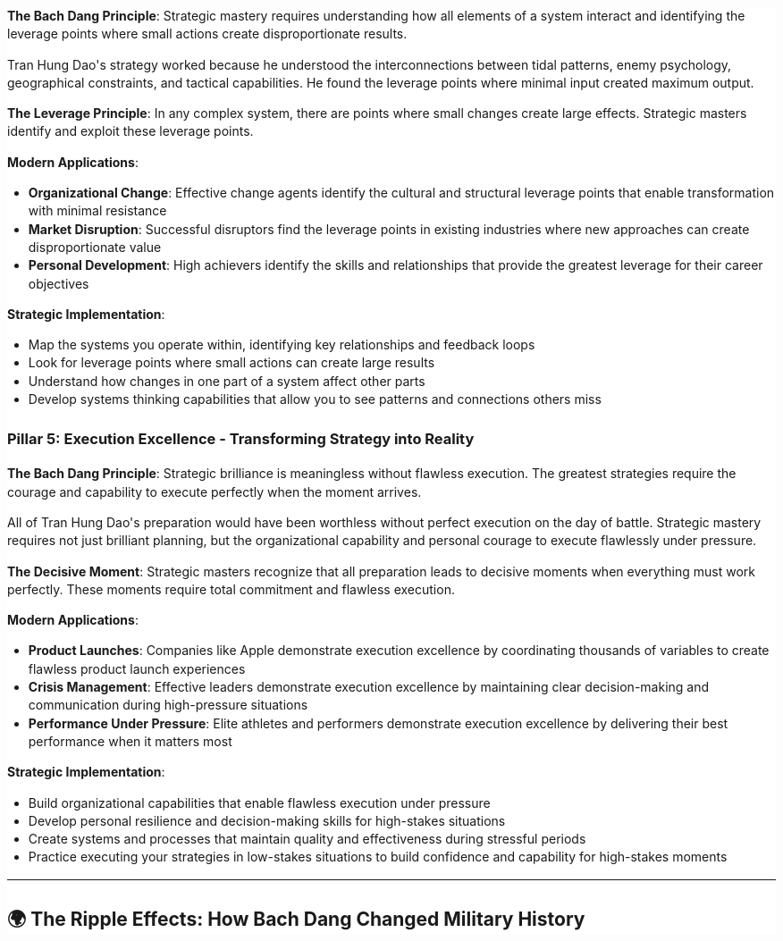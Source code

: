 **The Bach Dang Principle**: Strategic mastery requires understanding how all elements of a system interact and identifying the leverage points where small actions create disproportionate results.

Tran Hung Dao's strategy worked because he understood the interconnections between tidal patterns, enemy psychology, geographical constraints, and tactical capabilities. He found the leverage points where minimal input created maximum output.

**The Leverage Principle**: In any complex system, there are points where small changes create large effects. Strategic masters identify and exploit these leverage points.

**Modern Applications**:
- **Organizational Change**: Effective change agents identify the cultural and structural leverage points that enable transformation with minimal resistance
- **Market Disruption**: Successful disruptors find the leverage points in existing industries where new approaches can create disproportionate value
- **Personal Development**: High achievers identify the skills and relationships that provide the greatest leverage for their career objectives

**Strategic Implementation**:
- Map the systems you operate within, identifying key relationships and feedback loops
- Look for leverage points where small actions can create large results
- Understand how changes in one part of a system affect other parts
- Develop systems thinking capabilities that allow you to see patterns and connections others miss

### Pillar 5: Execution Excellence - Transforming Strategy into Reality

**The Bach Dang Principle**: Strategic brilliance is meaningless without flawless execution. The greatest strategies require the courage and capability to execute perfectly when the moment arrives.

All of Tran Hung Dao's preparation would have been worthless without perfect execution on the day of battle. Strategic mastery requires not just brilliant planning, but the organizational capability and personal courage to execute flawlessly under pressure.

**The Decisive Moment**: Strategic masters recognize that all preparation leads to decisive moments when everything must work perfectly. These moments require total commitment and flawless execution.

**Modern Applications**:
- **Product Launches**: Companies like Apple demonstrate execution excellence by coordinating thousands of variables to create flawless product launch experiences
- **Crisis Management**: Effective leaders demonstrate execution excellence by maintaining clear decision-making and communication during high-pressure situations
- **Performance Under Pressure**: Elite athletes and performers demonstrate execution excellence by delivering their best performance when it matters most

**Strategic Implementation**:
- Build organizational capabilities that enable flawless execution under pressure
- Develop personal resilience and decision-making skills for high-stakes situations
- Create systems and processes that maintain quality and effectiveness during stressful periods
- Practice executing your strategies in low-stakes situations to build confidence and capability for high-stakes moments

---

## 🌍 The Ripple Effects: How Bach Dang Changed Military History
